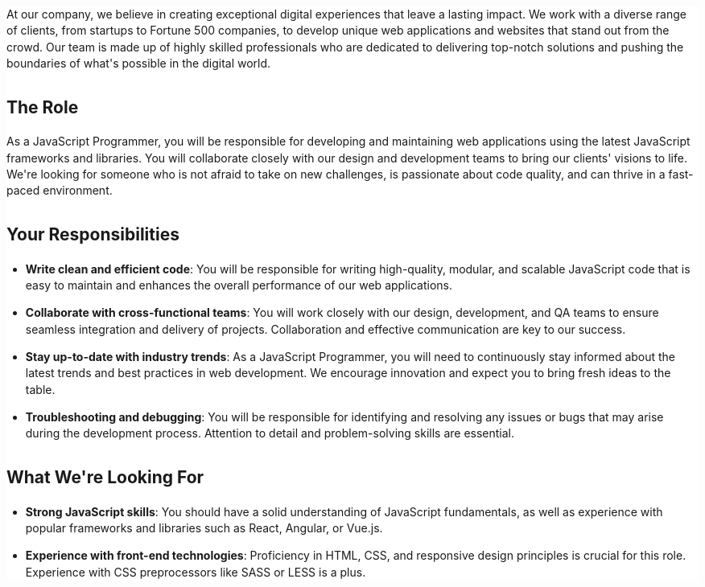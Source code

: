 

At our company, we believe in creating exceptional digital experiences that leave a lasting impact. We work with a diverse range of clients, from startups to Fortune 500 companies, to develop unique web applications and websites that stand out from the crowd. Our team is made up of highly skilled professionals who are dedicated to delivering top-notch solutions and pushing the boundaries of what's possible in the digital world.



## The Role



As a JavaScript Programmer, you will be responsible for developing and maintaining web applications using the latest JavaScript frameworks and libraries. You will collaborate closely with our design and development teams to bring our clients' visions to life. We're looking for someone who is not afraid to take on new challenges, is passionate about code quality, and can thrive in a fast-paced environment.



## Your Responsibilities



- **Write clean and efficient code**: You will be responsible for writing high-quality, modular, and scalable JavaScript code that is easy to maintain and enhances the overall performance of our web applications.



- **Collaborate with cross-functional teams**: You will work closely with our design, development, and QA teams to ensure seamless integration and delivery of projects. Collaboration and effective communication are key to our success.



- **Stay up-to-date with industry trends**: As a JavaScript Programmer, you will need to continuously stay informed about the latest trends and best practices in web development. We encourage innovation and expect you to bring fresh ideas to the table.



- **Troubleshooting and debugging**: You will be responsible for identifying and resolving any issues or bugs that may arise during the development process. Attention to detail and problem-solving skills are essential.



## What We're Looking For



- **Strong JavaScript skills**: You should have a solid understanding of JavaScript fundamentals, as well as experience with popular frameworks and libraries such as React, Angular, or Vue.js.



- **Experience with front-end technologies**: Proficiency in HTML, CSS, and responsive design principles is crucial for this role. Experience with CSS preprocessors like SASS or LESS is a plus.

